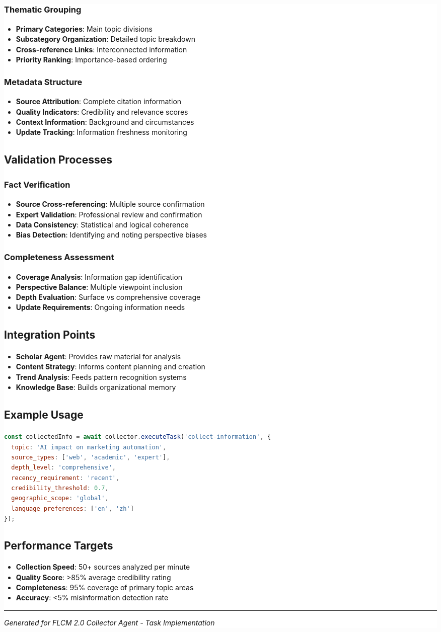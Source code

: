 ### Thematic Grouping
- **Primary Categories**: Main topic divisions
- **Subcategory Organization**: Detailed topic breakdown
- **Cross-reference Links**: Interconnected information
- **Priority Ranking**: Importance-based ordering

### Metadata Structure
- **Source Attribution**: Complete citation information
- **Quality Indicators**: Credibility and relevance scores
- **Context Information**: Background and circumstances
- **Update Tracking**: Information freshness monitoring

## Validation Processes

### Fact Verification
- **Source Cross-referencing**: Multiple source confirmation
- **Expert Validation**: Professional review and confirmation
- **Data Consistency**: Statistical and logical coherence
- **Bias Detection**: Identifying and noting perspective biases

### Completeness Assessment
- **Coverage Analysis**: Information gap identification
- **Perspective Balance**: Multiple viewpoint inclusion
- **Depth Evaluation**: Surface vs comprehensive coverage
- **Update Requirements**: Ongoing information needs

## Integration Points
- **Scholar Agent**: Provides raw material for analysis
- **Content Strategy**: Informs content planning and creation
- **Trend Analysis**: Feeds pattern recognition systems
- **Knowledge Base**: Builds organizational memory

## Example Usage
```javascript
const collectedInfo = await collector.executeTask('collect-information', {
  topic: 'AI impact on marketing automation',
  source_types: ['web', 'academic', 'expert'],
  depth_level: 'comprehensive',
  recency_requirement: 'recent',
  credibility_threshold: 0.7,
  geographic_scope: 'global',
  language_preferences: ['en', 'zh']
});
```

## Performance Targets
- **Collection Speed**: 50+ sources analyzed per minute
- **Quality Score**: >85% average credibility rating
- **Completeness**: 95% coverage of primary topic areas
- **Accuracy**: <5% misinformation detection rate

---
*Generated for FLCM 2.0 Collector Agent - Task Implementation*